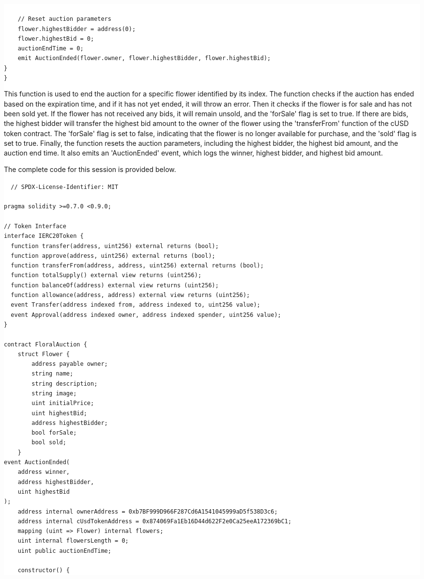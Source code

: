 ```solidity

    // Reset auction parameters
    flower.highestBidder = address(0);
    flower.highestBid = 0;
    auctionEndTime = 0;
    emit AuctionEnded(flower.owner, flower.highestBidder, flower.highestBid);
}
}
```

This function is used to end the auction for a specific flower identified by its index. The function checks if the auction has ended based on the expiration time, and if it has not yet ended, it will throw an error. Then it checks if the flower is for sale and has not been sold yet. If the flower has not received any bids, it will remain unsold, and the 'forSale' flag is set to true. If there are bids, the highest bidder will transfer the highest bid amount to the owner of the flower using the 'transferFrom' function of the cUSD token contract. The 'forSale' flag is set to false, indicating that the flower is no longer available for purchase, and the 'sold' flag is set to true. Finally, the function resets the auction parameters, including the highest bidder, the highest bid amount, and the auction end time. It also emits an 'AuctionEnded' event, which logs the winner, highest bidder, and highest bid amount.

The complete code for this session is provided below.

```solidity
  // SPDX-License-Identifier: MIT

pragma solidity >=0.7.0 <0.9.0;

// Token Interface
interface IERC20Token {
  function transfer(address, uint256) external returns (bool);
  function approve(address, uint256) external returns (bool);
  function transferFrom(address, address, uint256) external returns (bool);
  function totalSupply() external view returns (uint256);
  function balanceOf(address) external view returns (uint256);
  function allowance(address, address) external view returns (uint256);
  event Transfer(address indexed from, address indexed to, uint256 value);
  event Approval(address indexed owner, address indexed spender, uint256 value);
}

contract FloralAuction {
    struct Flower {
        address payable owner;
        string name;
        string description;
        string image;
        uint initialPrice;
        uint highestBid;
        address highestBidder;
        bool forSale;
        bool sold;
    }
event AuctionEnded(
    address winner,
    address highestBidder,
    uint highestBid
);
    address internal ownerAddress = 0xb7BF999D966F287Cd6A1541045999aD5f538D3c6;
    address internal cUsdTokenAddress = 0x874069Fa1Eb16D44d622F2e0Ca25eeA172369bC1;
    mapping (uint => Flower) internal flowers;
    uint internal flowersLength = 0;
    uint public auctionEndTime;

    constructor() {
```
